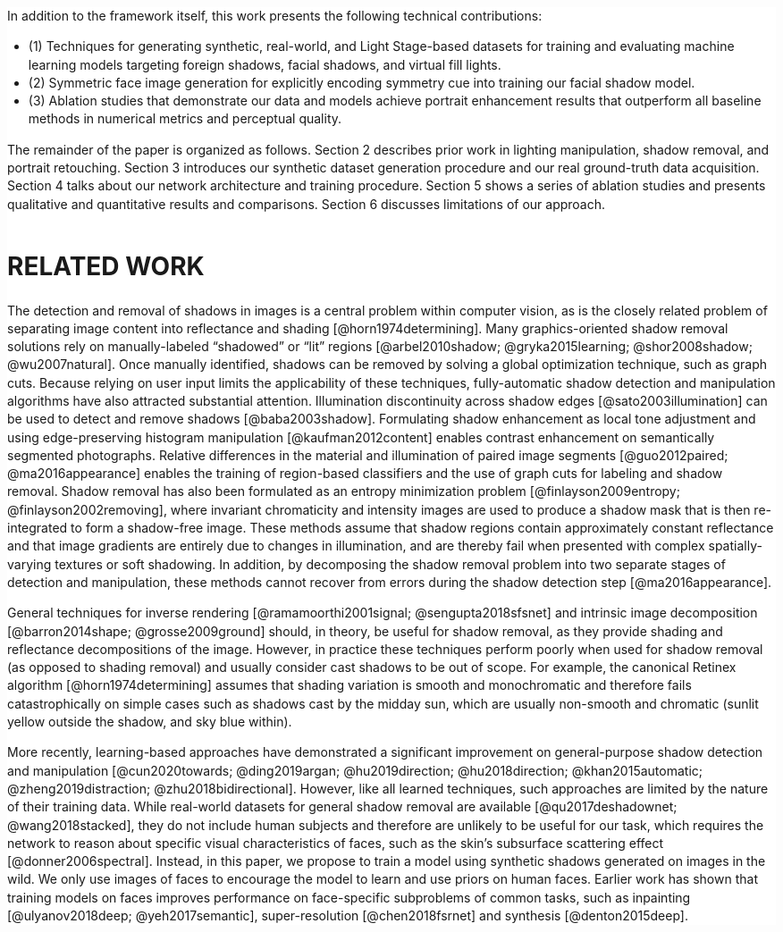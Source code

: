 In addition to the framework itself, this work presents the following technical contributions:
- (1) Techniques for generating synthetic, real-world, and Light Stage-based datasets for training and evaluating machine learning models targeting foreign shadows, facial shadows, and virtual fill lights.
- (2) Symmetric face image generation for explicitly encoding symmetry cue into training our facial shadow model.
- (3) Ablation studies that demonstrate our data and models achieve portrait enhancement results that outperform all baseline methods in numerical metrics and perceptual quality.

The remainder of the paper is organized as follows. Section 2 describes prior work in lighting manipulation, shadow removal, and portrait retouching. Section 3 introduces our synthetic dataset generation procedure and our real ground-truth data acquisition. Section 4 talks about our network architecture and training procedure. Section 5 shows a series of ablation studies and presents qualitative and quantitative results and comparisons. Section 6 discusses limitations of our approach.

# RELATED WORK
The detection and removal of shadows in images is a central problem within computer vision, as is the closely related problem of separating image content into reflectance and shading [@horn1974determining]. Many graphics-oriented shadow removal solutions rely on manually-labeled “shadowed” or “lit” regions [@arbel2010shadow; @gryka2015learning; @shor2008shadow; @wu2007natural]. Once manually identified, shadows can be removed by solving a global optimization technique, such as graph cuts. Because relying on user input limits the applicability of these techniques, fully-automatic shadow detection and manipulation algorithms have also attracted substantial attention. Illumination discontinuity across shadow edges [@sato2003illumination] can be used to detect and remove shadows [@baba2003shadow]. Formulating shadow enhancement as local tone adjustment and using edge-preserving histogram manipulation [@kaufman2012content] enables contrast enhancement on semantically segmented photographs. Relative differences in the material and illumination of paired image segments [@guo2012paired; @ma2016appearance] enables the training of region-based classifiers and the use of graph cuts for labeling and shadow removal. Shadow removal has also been formulated as an entropy minimization problem [@finlayson2009entropy; @finlayson2002removing], where invariant chromaticity and intensity images are used to produce a shadow mask that is then re-integrated to form a shadow-free image. These methods assume that shadow regions contain approximately constant reflectance and that image gradients are entirely due to changes in illumination, and are thereby fail when presented with complex spatially-varying textures or soft shadowing. In addition, by decomposing the shadow removal problem into two separate stages of detection and manipulation, these methods cannot recover from errors during the shadow detection step [@ma2016appearance].

General techniques for inverse rendering [@ramamoorthi2001signal; @sengupta2018sfsnet] and intrinsic image decomposition [@barron2014shape; @grosse2009ground] should, in theory, be useful for shadow removal, as they provide shading and reflectance decompositions of the image. However, in practice these techniques perform poorly when used for shadow removal (as opposed to shading removal) and usually consider cast shadows to be out of scope. For example, the canonical Retinex algorithm [@horn1974determining] assumes that shading variation is smooth and monochromatic and therefore fails catastrophically on simple cases such as shadows cast by the midday sun, which are usually non-smooth and chromatic (sunlit yellow outside the shadow, and sky blue within).

More recently, learning-based approaches have demonstrated a significant improvement on general-purpose shadow detection and manipulation [@cun2020towards; @ding2019argan; @hu2019direction; @hu2018direction; @khan2015automatic; @zheng2019distraction; @zhu2018bidirectional]. However, like all learned techniques, such approaches are limited by the nature of their training data. While real-world datasets for general shadow removal are available [@qu2017deshadownet; @wang2018stacked], they do not include human subjects and therefore are unlikely to be useful for our task, which requires the network to reason about specific visual characteristics of faces, such as the skin’s subsurface scattering effect [@donner2006spectral]. Instead, in this paper, we propose to train a model using synthetic shadows generated on images in the wild. We only use images of faces to encourage the model to learn and use priors on human faces. Earlier work has shown that training models on faces improves performance on face-specific subproblems of common tasks, such as inpainting [@ulyanov2018deep; @yeh2017semantic], super-resolution [@chen2018fsrnet] and synthesis [@denton2015deep].
